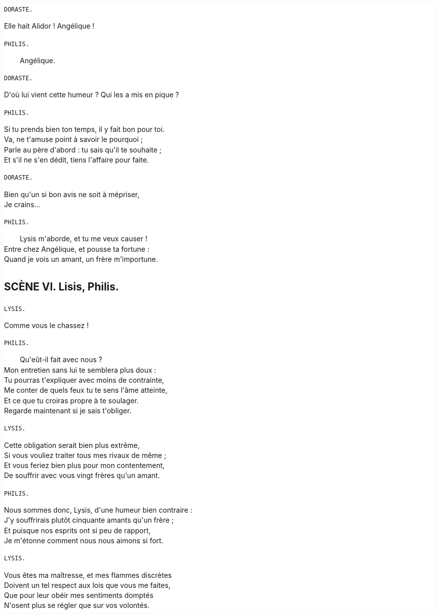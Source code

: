    DORASTE.
Elle hait Alidor ! Angélique !  

    PHILIS.
        Angélique.  

    DORASTE.
D'où lui vient cette humeur ? Qui les a mis en pique ?  

    PHILIS.
Si tu prends bien ton temps, il y fait bon pour toi.  
Va, ne t'amuse point à savoir le pourquoi ;  
Parle au père d'abord : tu sais qu'il te souhaite ;  
Et s'il ne s'en dédit, tiens l'affaire pour faite.  

    DORASTE.
Bien qu'un si bon avis ne soit à mépriser,  
Je crains...  

    PHILIS.
        Lysis m'aborde, et tu me veux causer !  
Entre chez Angélique, et pousse ta fortune :  
Quand je vois un amant, un frère m'importune.  


## SCÈNE VI. Lisis, Philis.

    LYSIS.
Comme vous le chassez !  

    PHILIS.
        Qu'eût-il fait avec nous ?  
Mon entretien sans lui te semblera plus doux :  
Tu pourras t'expliquer avec moins de contrainte,  
Me conter de quels feux tu te sens l'âme atteinte,  
Et ce que tu croiras propre à te soulager.  
Regarde maintenant si je sais t'obliger.  

    LYSIS.
Cette obligation serait bien plus extrême,  
Si vous vouliez traiter tous mes rivaux de même ;  
Et vous feriez bien plus pour mon contentement,  
De souffrir avec vous vingt frères qu'un amant.  

    PHILIS.
Nous sommes donc, Lysis, d'une humeur bien contraire :  
J'y souffrirais plutôt cinquante amants qu'un frère ;  
Et puisque nos esprits ont si peu de rapport,  
Je m'étonne comment nous nous aimons si fort.  

    LYSIS.
Vous êtes ma maîtresse, et mes flammes discrètes  
Doivent un tel respect aux lois que vous me faites,  
Que pour leur obéir mes sentiments domptés  
N'osent plus se régler que sur vos volontés.  
